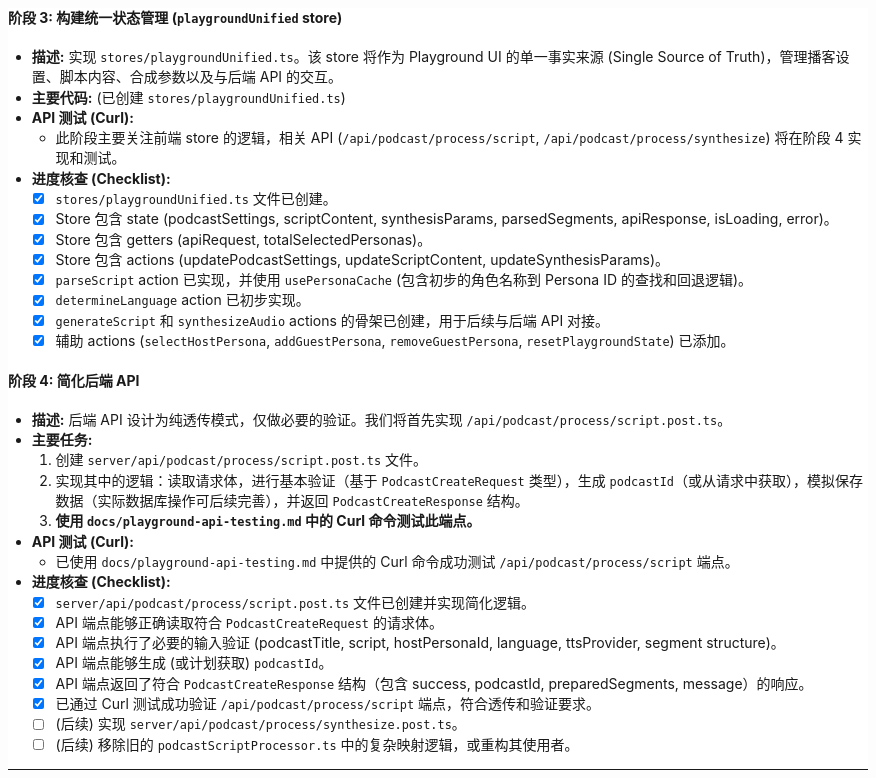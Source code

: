 #### **阶段 3: 构建统一状态管理 (`playgroundUnified` store)**

*   **描述:** 实现 `stores/playgroundUnified.ts`。该 store 将作为 Playground UI 的单一事实来源 (Single Source of Truth)，管理播客设置、脚本内容、合成参数以及与后端 API 的交互。
*   **主要代码:** (已创建 `stores/playgroundUnified.ts`)
*   **API 测试 (Curl):**
    *   此阶段主要关注前端 store 的逻辑，相关 API (`/api/podcast/process/script`, `/api/podcast/process/synthesize`) 将在阶段 4 实现和测试。
*   **进度核查 (Checklist):**
    *   [X] `stores/playgroundUnified.ts` 文件已创建。
    *   [X] Store 包含 state (podcastSettings, scriptContent, synthesisParams, parsedSegments, apiResponse, isLoading, error)。
    *   [X] Store 包含 getters (apiRequest, totalSelectedPersonas)。
    *   [X] Store 包含 actions (updatePodcastSettings, updateScriptContent, updateSynthesisParams)。
    *   [X] `parseScript` action 已实现，并使用 `usePersonaCache` (包含初步的角色名称到 Persona ID 的查找和回退逻辑)。
    *   [X] `determineLanguage` action 已初步实现。
    *   [X] `generateScript` 和 `synthesizeAudio` actions 的骨架已创建，用于后续与后端 API 对接。
    *   [X] 辅助 actions (`selectHostPersona`, `addGuestPersona`, `removeGuestPersona`, `resetPlaygroundState`) 已添加。

#### **阶段 4: 简化后端 API**

*   **描述:** 后端 API 设计为纯透传模式，仅做必要的验证。我们将首先实现 `/api/podcast/process/script.post.ts`。
*   **主要任务:**
    1.  创建 `server/api/podcast/process/script.post.ts` 文件。
    2.  实现其中的逻辑：读取请求体，进行基本验证（基于 `PodcastCreateRequest` 类型），生成 `podcastId`（或从请求中获取），模拟保存数据（实际数据库操作可后续完善），并返回 `PodcastCreateResponse` 结构。
    3.  **使用 `docs/playground-api-testing.md` 中的 Curl 命令测试此端点。**
*   **API 测试 (Curl):**
    *   已使用 `docs/playground-api-testing.md` 中提供的 Curl 命令成功测试 `/api/podcast/process/script` 端点。
*   **进度核查 (Checklist):**
    *   [X] `server/api/podcast/process/script.post.ts` 文件已创建并实现简化逻辑。
    *   [X] API 端点能够正确读取符合 `PodcastCreateRequest` 的请求体。
    *   [X] API 端点执行了必要的输入验证 (podcastTitle, script, hostPersonaId, language, ttsProvider, segment structure)。
    *   [X] API 端点能够生成 (或计划获取) `podcastId`。
    *   [X] API 端点返回了符合 `PodcastCreateResponse` 结构（包含 success, podcastId, preparedSegments, message）的响应。
    *   [X] 已通过 Curl 测试成功验证 `/api/podcast/process/script` 端点，符合透传和验证要求。
    *   [ ] (后续) 实现 `server/api/podcast/process/synthesize.post.ts`。
    *   [ ] (后续) 移除旧的 `podcastScriptProcessor.ts` 中的复杂映射逻辑，或重构其使用者。

--- 
